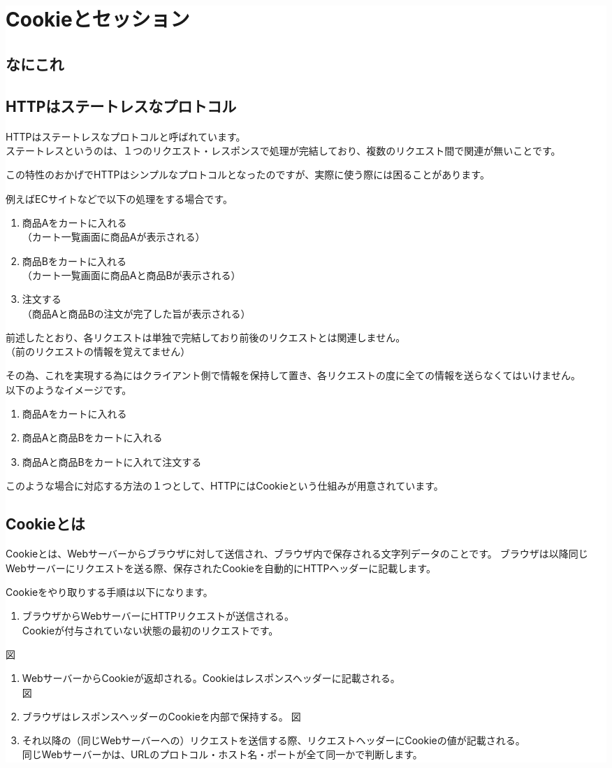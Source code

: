 # Cookieとセッション  

## なにこれ



## HTTPはステートレスなプロトコル    
HTTPはステートレスなプロトコルと呼ばれています。  
ステートレスというのは、１つのリクエスト・レスポンスで処理が完結しており、複数のリクエスト間で関連が無いことです。  

この特性のおかげでHTTPはシンプルなプロトコルとなったのですが、実際に使う際には困ることがあります。  

例えばECサイトなどで以下の処理をする場合です。  

1. 商品Aをカートに入れる  
（カート一覧画面に商品Aが表示される）  

1. 商品Bをカートに入れる  
（カート一覧画面に商品Aと商品Bが表示される）  

1. 注文する  
（商品Aと商品Bの注文が完了した旨が表示される）  

前述したとおり、各リクエストは単独で完結しており前後のリクエストとは関連しません。  
（前のリクエストの情報を覚えてません）  

その為、これを実現する為にはクライアント側で情報を保持して置き、各リクエストの度に全ての情報を送らなくてはいけません。  
以下のようなイメージです。  

1. 商品Aをカートに入れる  

1. 商品Aと商品Bをカートに入れる  

1. 商品Aと商品Bをカートに入れて注文する  


このような場合に対応する方法の１つとして、HTTPにはCookieという仕組みが用意されています。  


## Cookieとは  
Cookieとは、Webサーバーからブラウザに対して送信され、ブラウザ内で保存される文字列データのことです。
ブラウザは以降同じWebサーバーにリクエストを送る際、保存されたCookieを自動的にHTTPヘッダーに記載します。  

Cookieをやり取りする手順は以下になります。  

1. ブラウザからWebサーバーにHTTPリクエストが送信される。  
Cookieが付与されていない状態の最初のリクエストです。   

  図 

1. WebサーバーからCookieが返却される。Cookieはレスポンスヘッダーに記載される。  
  図 

1. ブラウザはレスポンスヘッダーのCookieを内部で保持する。
  図 

1. それ以降の（同じWebサーバーへの）リクエストを送信する際、リクエストヘッダーにCookieの値が記載される。  
同じWebサーバーかは、URLのプロトコル・ホスト名・ポートが全て同一かで判断します。  
  